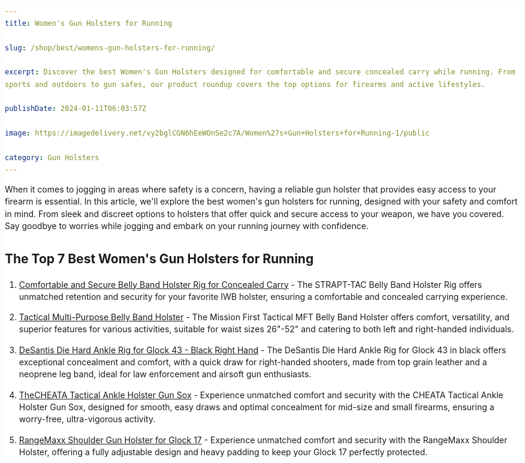 ```yaml
---
title: Women's Gun Holsters for Running

slug: /shop/best/womens-gun-holsters-for-running/

excerpt: Discover the best Women's Gun Holsters designed for comfortable and secure concealed carry while running. From sports and outdoors to gun safes, our product roundup covers the top options for firearms and active lifestyles.

publishDate: 2024-01-11T06:03:57Z

image: https://imagedelivery.net/vy2bglCGN6hEeWOnSe2c7A/Women%27s+Gun+Holsters+for+Running-1/public

category: Gun Holsters
---
```


When it comes to jogging in areas where safety is a concern, having a reliable gun holster that provides easy access to your firearm is essential. In this article, we'll explore the best women's gun holsters for running, designed with your safety and comfort in mind. From sleek and discreet options to holsters that offer quick and secure access to your weapon, we have you covered. Say goodbye to worries while jogging and embark on your running journey with confidence.

## The Top 7 Best Women's Gun Holsters for Running

1. [Comfortable and Secure Belly Band Holster Rig for Concealed Carry](https://serp.ly/@universityofguns/amazon/womens-gun-holsters-for-running?utm_source=universityofguns&utm_medium=organic&utm_campaign=website) - The STRAPT-TAC Belly Band Holster Rig offers unmatched retention and security for your favorite IWB holster, ensuring a comfortable and concealed carrying experience.

2. [Tactical Multi-Purpose Belly Band Holster](https://serp.ly/@universityofguns/amazon/womens-gun-holsters-for-running?utm_source=universityofguns&utm_medium=organic&utm_campaign=website) - The Mission First Tactical MFT Belly Band Holster offers comfort, versatility, and superior features for various activities, suitable for waist sizes 26"-52" and catering to both left and right-handed individuals.

3. [DeSantis Die Hard Ankle Rig for Glock 43 - Black Right Hand](https://serp.ly/@universityofguns/amazon/womens-gun-holsters-for-running?utm_source=universityofguns&utm_medium=organic&utm_campaign=website) - The DeSantis Die Hard Ankle Rig for Glock 43 in black offers exceptional concealment and comfort, with a quick draw for right-handed shooters, made from top grain leather and a neoprene leg band, ideal for law enforcement and airsoft gun enthusiasts.

4. [TheCHEATA Tactical Ankle Holster Gun Sox](https://serp.ly/@universityofguns/amazon/womens-gun-holsters-for-running?utm_source=universityofguns&utm_medium=organic&utm_campaign=website) - Experience unmatched comfort and security with the CHEATA Tactical Ankle Holster Gun Sox, designed for smooth, easy draws and optimal concealment for mid-size and small firearms, ensuring a worry-free, ultra-vigorous activity.

5. [RangeMaxx Shoulder Gun Holster for Glock 17](https://serp.ly/@universityofguns/amazon/womens-gun-holsters-for-running?utm_source=universityofguns&utm_medium=organic&utm_campaign=website) - Experience unmatched comfort and security with the RangeMaxx Shoulder Holster, offering a fully adjustable design and heavy padding to keep your Glock 17 perfectly protected.
